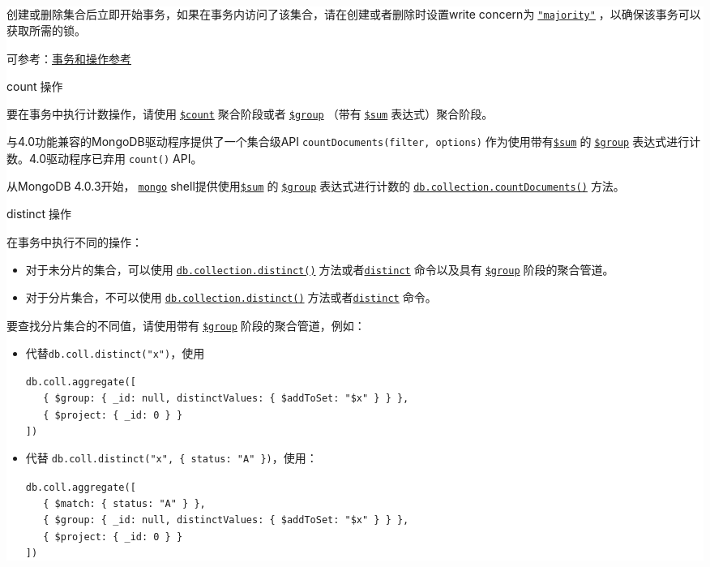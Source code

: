 创建或删除集合后立即开始事务，如果在事务内访问了该集合，请在创建或者删除时设置write concern为 [`"majority"`](https://docs.mongodb.com/manual/reference/write-concern/writeconcern.%22majority%22) ，以确保该事务可以获取所需的锁。

可参考：[事务和操作参考](https://docs.mongodb.com/manual/core/transactions-operations/)



 count 操作

要在事务中执行计数操作，请使用 [`$count`](https://docs.mongodb.com/manual/reference/operator/aggregation/count/pipe._S_count) 聚合阶段或者 [`$group`](https://docs.mongodb.com/manual/reference/operator/aggregation/group/pipe._S_group) （带有 [`$sum`](https://docs.mongodb.com/manual/reference/operator/aggregation/sum/grp._S_sum) 表达式）聚合阶段。

与4.0功能兼容的MongoDB驱动程序提供了一个集合级API `countDocuments(filter, options)` 作为使用带有[`$sum`](https://docs.mongodb.com/manual/reference/operator/aggregation/sum/grp._S_sum) 的 [`$group`](https://docs.mongodb.com/manual/reference/operator/aggregation/group/pipe._S_group) 表达式进行计数。4.0驱动程序已弃用 `count()`  API。

从MongoDB 4.0.3开始， [`mongo`](https://docs.mongodb.com/manual/reference/program/mongo/bin.mongo) shell提供使用[`$sum`](https://docs.mongodb.com/manual/reference/operator/aggregation/sum/grp._S_sum) 的 [`$group`](https://docs.mongodb.com/manual/reference/operator/aggregation/group/pipe._S_group) 表达式进行计数的 [`db.collection.countDocuments()`](https://docs.mongodb.com/manual/reference/method/db.collection.countDocuments/db.collection.countDocuments) 方法。


 distinct 操作

在事务中执行不同的操作：

- 对于未分片的集合，可以使用 [`db.collection.distinct()`](https://docs.mongodb.com/manual/reference/method/db.collection.distinct/db.collection.distinct) 方法或者[`distinct`](https://docs.mongodb.com/manual/reference/command/distinct/dbcmd.distinct) 命令以及具有 [`$group`](https://docs.mongodb.com/manual/reference/operator/aggregation/group/pipe._S_group) 阶段的聚合管道。

- 对于分片集合，不可以使用 [`db.collection.distinct()`](https://docs.mongodb.com/manual/reference/method/db.collection.distinct/db.collection.distinct) 方法或者[`distinct`](https://docs.mongodb.com/manual/reference/command/distinct/dbcmd.distinct) 命令。

要查找分片集合的不同值，请使用带有 [`$group`](https://docs.mongodb.com/manual/reference/operator/aggregation/group/pipe._S_group) 阶段的聚合管道，例如：

  - 代替`db.coll.distinct("x")`，使用

    ```
    db.coll.aggregate([
       { $group: { _id: null, distinctValues: { $addToSet: "$x" } } },
       { $project: { _id: 0 } }
    ])
    ```

  - 代替 `db.coll.distinct("x", { status: "A" })`，使用：

    ```
    db.coll.aggregate([
       { $match: { status: "A" } },
       { $group: { _id: null, distinctValues: { $addToSet: "$x" } } },
       { $project: { _id: 0 } }
    ])
    ```
